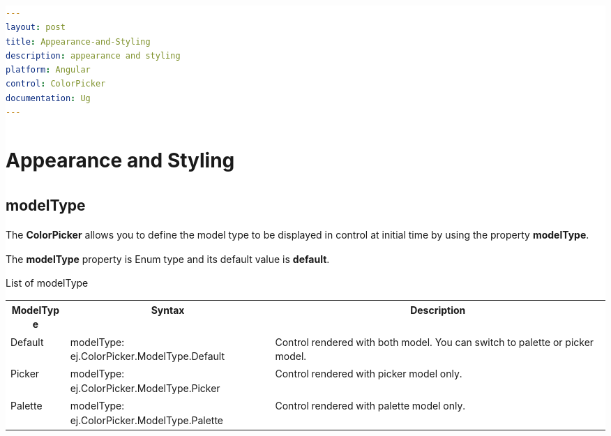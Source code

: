 ```yaml
---
layout: post
title: Appearance-and-Styling
description: appearance and styling
platform: Angular
control: ColorPicker
documentation: Ug
---
```


# Appearance and Styling

## modelType

The **ColorPicker** allows you to define the model type to be displayed in control at initial time by using the property **modelType**. 

The **modelType** property is Enum type and its default value is **default**.

List of modelType

<table>
    <tr>
        <th>
            ModelType</th>
        <th>
            Syntax</th>
        <th>
            Description</th>
    </tr>
    <tr>
        <td>
            Default
        </td>
        <td>
            modelType: ej.ColorPicker.ModelType.Default
        </td>
        <td>
            Control rendered with both model. You can switch to palette or picker model.
        </td>
    </tr>
    <tr>
        <td>
            Picker
        </td>
        <td>
            modelType: ej.ColorPicker.ModelType.Picker
        </td>
        <td>
            Control rendered with picker model only.
        </td>
    </tr>
    <tr>
        <td>
            Palette
        </td>
        <td>
            modelType: ej.ColorPicker.ModelType.Palette
        </td>
        <td>
            Control rendered with palette model only.
        </td>